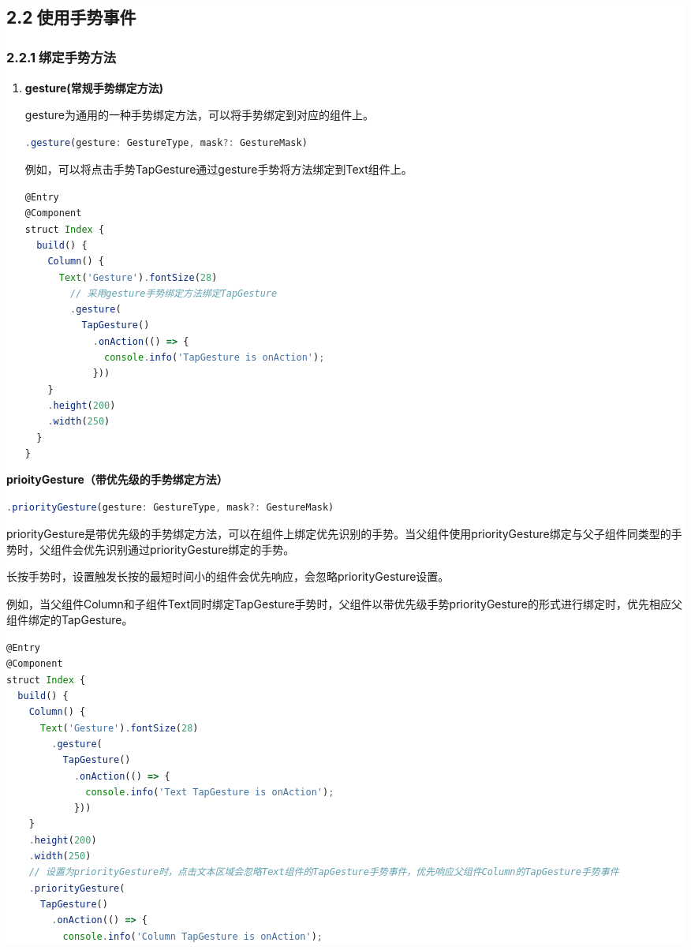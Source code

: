 ## 2.2 使用手势事件

### 2.2.1 绑定手势方法

1. **gesture(常规手势绑定方法)**

   gesture为通用的一种手势绑定方法，可以将手势绑定到对应的组件上。

   ```typescript
   .gesture(gesture: GestureType, mask?: GestureMask)
   ```

   例如，可以将点击手势TapGesture通过gesture手势将方法绑定到Text组件上。

   ```typescript
   @Entry
   @Component
   struct Index {
     build() {
       Column() {
         Text('Gesture').fontSize(28)
           // 采用gesture手势绑定方法绑定TapGesture
           .gesture(
             TapGesture()
               .onAction(() => {
                 console.info('TapGesture is onAction');
               }))
       }
       .height(200)
       .width(250)
     }
   }
   ```

   

**prioityGesture（带优先级的手势绑定方法）**

```typescript
.priorityGesture(gesture: GestureType, mask?: GestureMask)
```

priorityGesture是带优先级的手势绑定方法，可以在组件上绑定优先识别的手势。当父组件使用priorityGesture绑定与父子组件同类型的手势时，父组件会优先识别通过priorityGesture绑定的手势。

长按手势时，设置触发长按的最短时间小的组件会优先响应，会忽略priorityGesture设置。

例如，当父组件Column和子组件Text同时绑定TapGesture手势时，父组件以带优先级手势priorityGesture的形式进行绑定时，优先相应父组件绑定的TapGesture。

```typescript
@Entry
@Component
struct Index {
  build() {
    Column() {
      Text('Gesture').fontSize(28)
        .gesture(
          TapGesture()
            .onAction(() => {
              console.info('Text TapGesture is onAction');
            }))
    }
    .height(200)
    .width(250)
    // 设置为priorityGesture时，点击文本区域会忽略Text组件的TapGesture手势事件，优先响应父组件Column的TapGesture手势事件
    .priorityGesture(
      TapGesture()
        .onAction(() => {
          console.info('Column TapGesture is onAction');
```